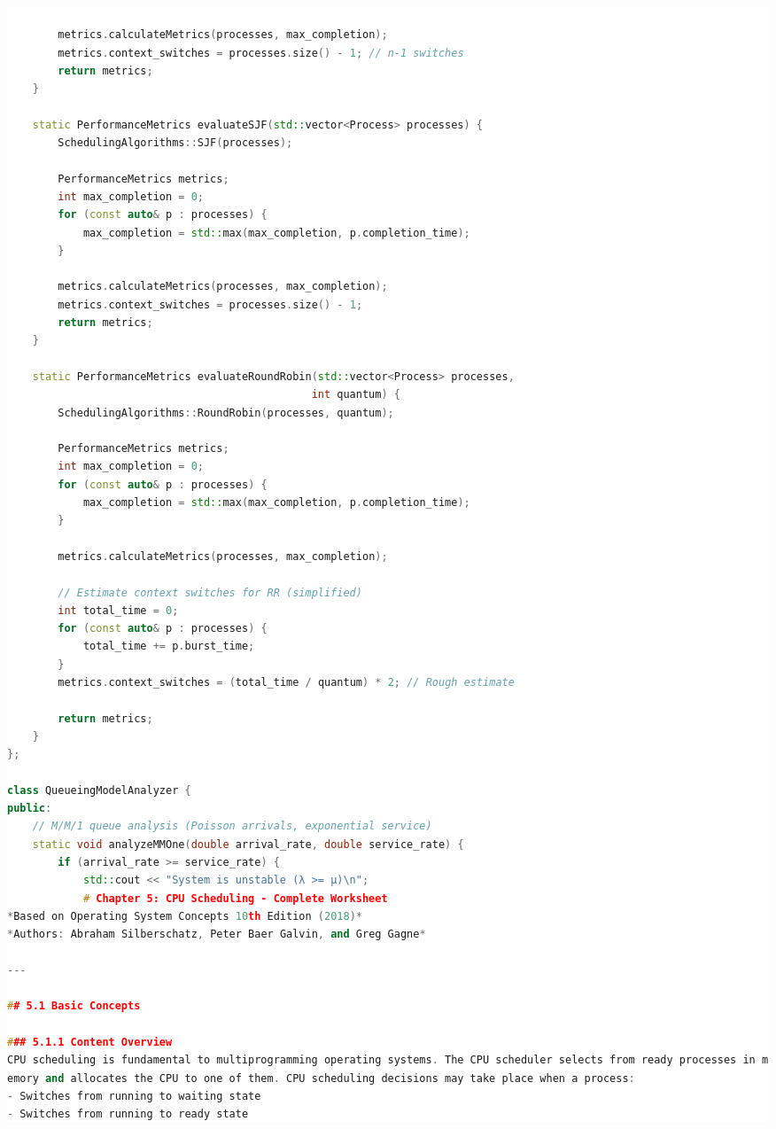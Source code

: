 ```cpp
        
        metrics.calculateMetrics(processes, max_completion);
        metrics.context_switches = processes.size() - 1; // n-1 switches
        return metrics;
    }
    
    static PerformanceMetrics evaluateSJF(std::vector<Process> processes) {
        SchedulingAlgorithms::SJF(processes);
        
        PerformanceMetrics metrics;
        int max_completion = 0;
        for (const auto& p : processes) {
            max_completion = std::max(max_completion, p.completion_time);
        }
        
        metrics.calculateMetrics(processes, max_completion);
        metrics.context_switches = processes.size() - 1;
        return metrics;
    }
    
    static PerformanceMetrics evaluateRoundRobin(std::vector<Process> processes, 
                                                int quantum) {
        SchedulingAlgorithms::RoundRobin(processes, quantum);
        
        PerformanceMetrics metrics;
        int max_completion = 0;
        for (const auto& p : processes) {
            max_completion = std::max(max_completion, p.completion_time);
        }
        
        metrics.calculateMetrics(processes, max_completion);
        
        // Estimate context switches for RR (simplified)
        int total_time = 0;
        for (const auto& p : processes) {
            total_time += p.burst_time;
        }
        metrics.context_switches = (total_time / quantum) * 2; // Rough estimate
        
        return metrics;
    }
};

class QueueingModelAnalyzer {
public:
    // M/M/1 queue analysis (Poisson arrivals, exponential service)
    static void analyzeMMOne(double arrival_rate, double service_rate) {
        if (arrival_rate >= service_rate) {
            std::cout << "System is unstable (λ >= μ)\n";
            # Chapter 5: CPU Scheduling - Complete Worksheet
*Based on Operating System Concepts 10th Edition (2018)*  
*Authors: Abraham Silberschatz, Peter Baer Galvin, and Greg Gagne*

---

## 5.1 Basic Concepts

### 5.1.1 Content Overview
CPU scheduling is fundamental to multiprogramming operating systems. The CPU scheduler selects from ready processes in memory and allocates the CPU to one of them. CPU scheduling decisions may take place when a process:
- Switches from running to waiting state
- Switches from running to ready state  
```